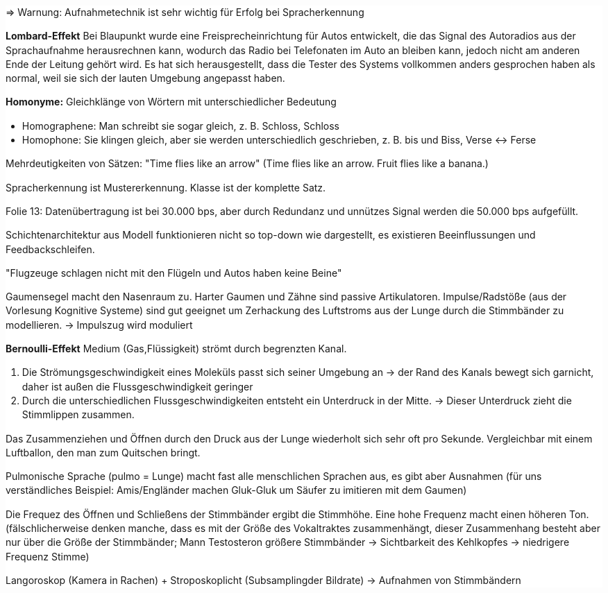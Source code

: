 => Warnung: Aufnahmetechnik ist sehr wichtig für Erfolg bei Spracherkennung

**Lombard-Effekt**
Bei Blaupunkt wurde eine Freisprecheinrichtung für Autos entwickelt, die das
Signal des Autoradios aus der Sprachaufnahme herausrechnen kann, wodurch das
Radio bei Telefonaten im Auto an bleiben kann, jedoch nicht am anderen Ende
der Leitung gehört wird.
Es hat sich herausgestellt, dass die Tester des Systems vollkommen anders
gesprochen haben als normal, weil sie sich der lauten Umgebung angepasst haben.

**Homonyme:** Gleichklänge von Wörtern mit unterschiedlicher Bedeutung
  - Homographene: Man schreibt sie sogar gleich, z. B. Schloss, Schloss
  - Homophone: Sie klingen gleich, aber sie werden unterschiedlich geschrieben,
    z. B. bis und Biss, Verse <-> Ferse

Mehrdeutigkeiten von Sätzen: "Time flies like an arrow" (Time flies like an arrow. Fruit flies like a banana.)

Spracherkennung ist Mustererkennung. Klasse ist der komplette Satz.

Folie 13: Datenübertragung ist bei 30.000 bps, aber durch Redundanz und unnützes Signal werden
die 50.000 bps aufgefüllt.

Schichtenarchitektur aus Modell funktionieren nicht so top-down wie dargestellt,
es existieren Beeinflussungen und Feedbackschleifen.

"Flugzeuge schlagen nicht mit den Flügeln und Autos haben keine Beine"


Gaumensegel macht den Nasenraum zu. Harter Gaumen und Zähne sind passive
Artikulatoren. Impulse/Radstöße (aus der Vorlesung Kognitive Systeme) sind gut
geeignet um Zerhackung des Luftstroms aus der Lunge durch die Stimmbänder zu
modellieren.
-> Impulszug wird moduliert

**Bernoulli-Effekt**
Medium (Gas,Flüssigkeit) strömt durch begrenzten Kanal.

1. Die Strömungsgeschwindigkeit eines Moleküls passt sich seiner Umgebung an
   -> der Rand des Kanals bewegt sich garnicht, daher ist außen die Flussgeschwindigkeit
      geringer
2. Durch die unterschiedlichen Flussgeschwindigkeiten entsteht ein Unterdruck in
   der Mitte. -> Dieser Unterdruck zieht die Stimmlippen zusammen.

Das Zusammenziehen und Öffnen durch den Druck aus der Lunge wiederholt sich sehr
oft pro Sekunde. Vergleichbar mit einem Luftballon, den man zum Quitschen bringt.

Pulmonische Sprache (pulmo = Lunge) macht fast alle menschlichen Sprachen aus,
es gibt aber Ausnahmen (für uns verständliches Beispiel: Amis/Engländer machen Gluk-Gluk
  um Säufer zu imitieren mit dem Gaumen)

Die Frequez des Öffnen und Schließens der Stimmbänder ergibt die Stimmhöhe.
Eine hohe Frequenz macht einen höheren Ton. (fälschlicherweise denken manche,
  dass es mit der Größe des Vokaltraktes zusammenhängt, dieser Zusammenhang
  besteht aber nur über die Größe der Stimmbänder; Mann Testosteron größere
  Stimmbänder -> Sichtbarkeit des Kehlkopfes -> niedrigere Frequenz Stimme)

Langoroskop (Kamera in Rachen)  + Stroposkoplicht (Subsamplingder Bildrate)
-> Aufnahmen von Stimmbändern
